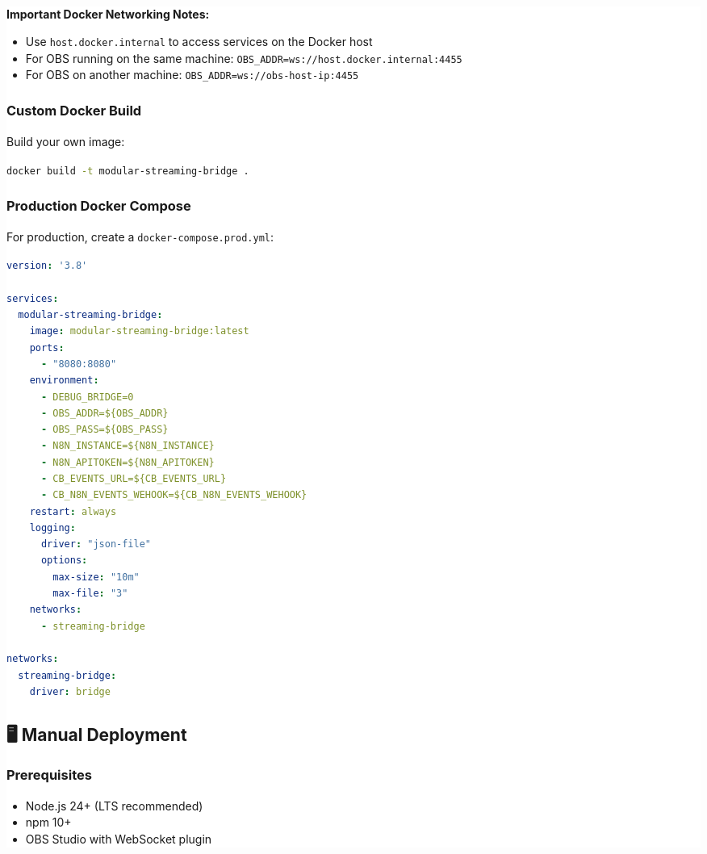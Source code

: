 **Important Docker Networking Notes:**
- Use `host.docker.internal` to access services on the Docker host
- For OBS running on the same machine: `OBS_ADDR=ws://host.docker.internal:4455`
- For OBS on another machine: `OBS_ADDR=ws://obs-host-ip:4455`

### Custom Docker Build

Build your own image:
```bash
docker build -t modular-streaming-bridge .
```

### Production Docker Compose

For production, create a `docker-compose.prod.yml`:

```yaml
version: '3.8'

services:
  modular-streaming-bridge:
    image: modular-streaming-bridge:latest
    ports:
      - "8080:8080"
    environment:
      - DEBUG_BRIDGE=0
      - OBS_ADDR=${OBS_ADDR}
      - OBS_PASS=${OBS_PASS}
      - N8N_INSTANCE=${N8N_INSTANCE}
      - N8N_APITOKEN=${N8N_APITOKEN}
      - CB_EVENTS_URL=${CB_EVENTS_URL}
      - CB_N8N_EVENTS_WEHOOK=${CB_N8N_EVENTS_WEHOOK}
    restart: always
    logging:
      driver: "json-file"
      options:
        max-size: "10m"
        max-file: "3"
    networks:
      - streaming-bridge

networks:
  streaming-bridge:
    driver: bridge
```

## 🖥️ Manual Deployment

### Prerequisites

- Node.js 24+ (LTS recommended)
- npm 10+
- OBS Studio with WebSocket plugin
